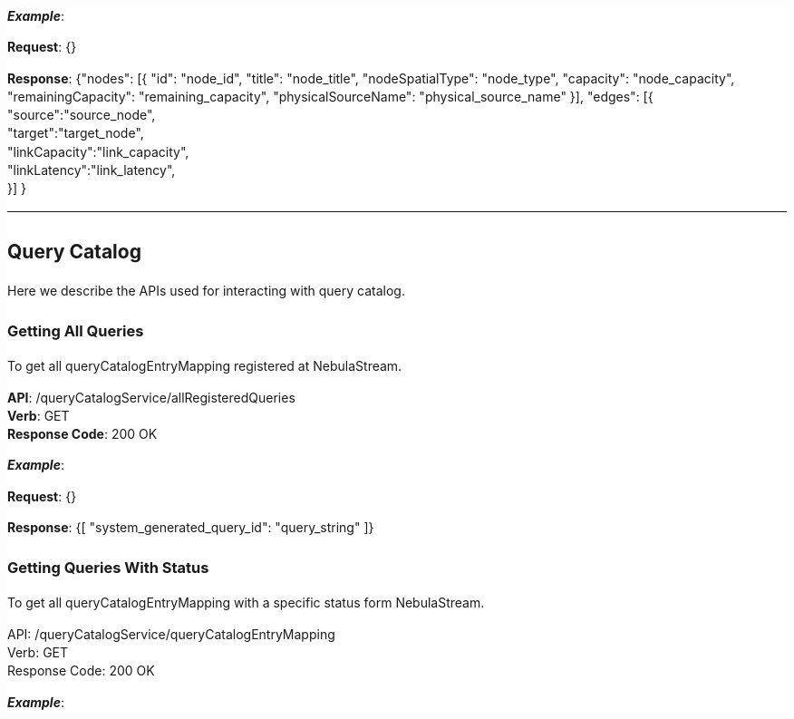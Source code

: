 **_Example_**: 

**Request**:
{}

**Response**:
{"nodes": [{
        "id": "node_id",
        "title": "node_title",
        "nodeSpatialType": "node_type",
        "capacity": "node_capacity",
        "remainingCapacity": "remaining_capacity",
        "physicalSourceName": "physical_source_name"
    }],
"edges": [{
        "source":"source_node",    
        "target":"target_node",    
        "linkCapacity":"link_capacity",    
        "linkLatency":"link_latency",    
    }]
}

___

## Query Catalog

Here we describe the APIs used for interacting with query catalog.

### Getting All Queries

To get all queryCatalogEntryMapping registered at NebulaStream.

**API**: /queryCatalogService/allRegisteredQueries\
**Verb**: GET\
**Response Code**: 200 OK

**_Example_**: 

**Request**:
{}

**Response**:
{[
"system_generated_query_id": "query_string" 
]}

### Getting Queries With Status

To get all queryCatalogEntryMapping with a specific status form NebulaStream.

API: /queryCatalogService/queryCatalogEntryMapping\
Verb: GET\
Response Code: 200 OK

**_Example_**: 
